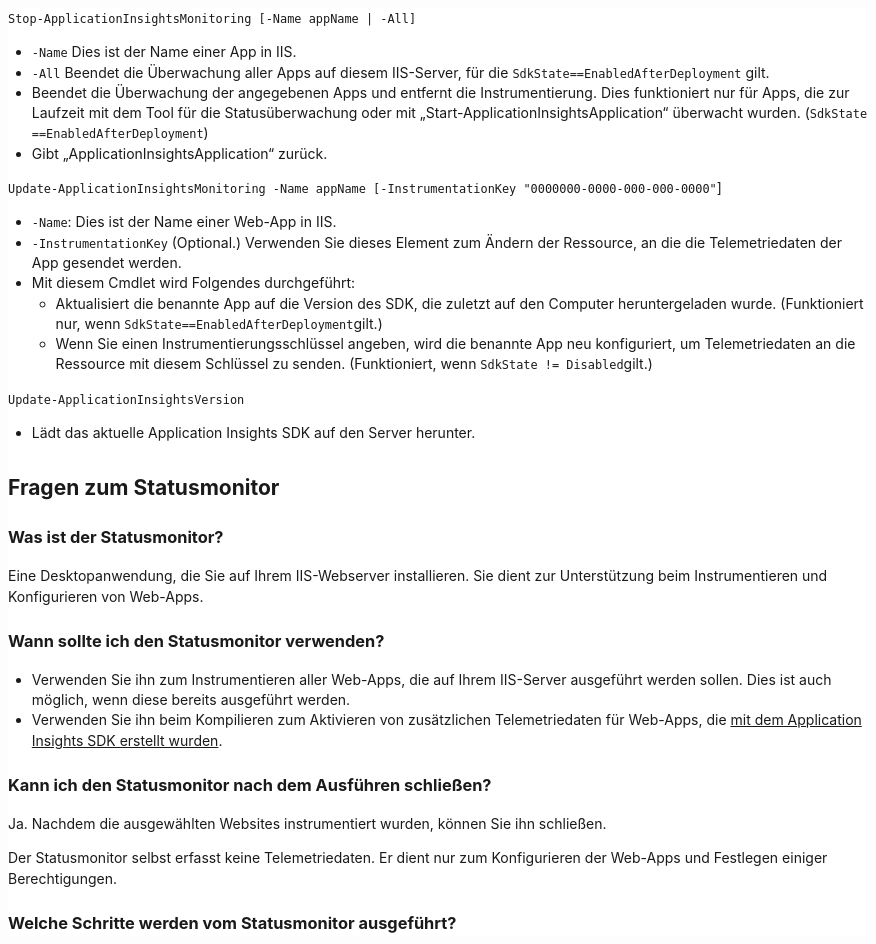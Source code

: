 `Stop-ApplicationInsightsMonitoring [-Name appName | -All]`

* `-Name` Dies ist der Name einer App in IIS.
* `-All` Beendet die Überwachung aller Apps auf diesem IIS-Server, für die `SdkState==EnabledAfterDeployment` gilt.
* Beendet die Überwachung der angegebenen Apps und entfernt die Instrumentierung. Dies funktioniert nur für Apps, die zur Laufzeit mit dem Tool für die Statusüberwachung oder mit „Start-ApplicationInsightsApplication“ überwacht wurden. (`SdkState==EnabledAfterDeployment`)
* Gibt „ApplicationInsightsApplication“ zurück.

`Update-ApplicationInsightsMonitoring -Name appName [-InstrumentationKey "0000000-0000-000-000-0000"`]

* `-Name`: Dies ist der Name einer Web-App in IIS.
* `-InstrumentationKey` (Optional.) Verwenden Sie dieses Element zum Ändern der Ressource, an die die Telemetriedaten der App gesendet werden.
* Mit diesem Cmdlet wird Folgendes durchgeführt:
  * Aktualisiert die benannte App auf die Version des SDK, die zuletzt auf den Computer heruntergeladen wurde. (Funktioniert nur, wenn `SdkState==EnabledAfterDeployment`gilt.)
  * Wenn Sie einen Instrumentierungsschlüssel angeben, wird die benannte App neu konfiguriert, um Telemetriedaten an die Ressource mit diesem Schlüssel zu senden. (Funktioniert, wenn `SdkState != Disabled`gilt.)

`Update-ApplicationInsightsVersion`

* Lädt das aktuelle Application Insights SDK auf den Server herunter.

## <a name="questions-about-status-monitor"></a><a name="questions"></a>Fragen zum Statusmonitor

### <a name="what-is-status-monitor"></a>Was ist der Statusmonitor?

Eine Desktopanwendung, die Sie auf Ihrem IIS-Webserver installieren. Sie dient zur Unterstützung beim Instrumentieren und Konfigurieren von Web-Apps. 

### <a name="when-do-i-use-status-monitor"></a>Wann sollte ich den Statusmonitor verwenden?

* Verwenden Sie ihn zum Instrumentieren aller Web-Apps, die auf Ihrem IIS-Server ausgeführt werden sollen. Dies ist auch möglich, wenn diese bereits ausgeführt werden.
* Verwenden Sie ihn beim Kompilieren zum Aktivieren von zusätzlichen Telemetriedaten für Web-Apps, die [mit dem Application Insights SDK erstellt wurden](../../azure-monitor/app/asp-net.md). 

### <a name="can-i-close-it-after-it-runs"></a>Kann ich den Statusmonitor nach dem Ausführen schließen?

Ja. Nachdem die ausgewählten Websites instrumentiert wurden, können Sie ihn schließen.

Der Statusmonitor selbst erfasst keine Telemetriedaten. Er dient nur zum Konfigurieren der Web-Apps und Festlegen einiger Berechtigungen.

### <a name="what-does-status-monitor-do"></a>Welche Schritte werden vom Statusmonitor ausgeführt?


[api]: ../../azure-monitor/app/api-custom-events-metrics.md
[availability]: monitor-web-app-availability.md
[client]: ../../azure-monitor/app/javascript.md
[diagnostic]: ../../azure-monitor/app/diagnostic-search.md
[greenbrown]: ../../azure-monitor/app/asp-net.md
[qna]: ../../azure-monitor/app/troubleshoot-faq.md
[roles]: ../../azure-monitor/app/resources-roles-access-control.md
[usage]: ../../azure-monitor/app/javascript.md